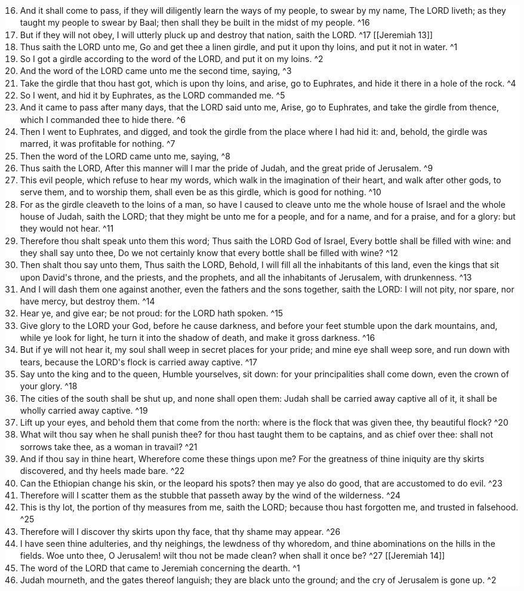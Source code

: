  16. And it shall come to pass, if they will diligently learn the ways of my people, to swear by my name, The LORD liveth; as they taught my people to swear by Baal; then shall they be built in the midst of my people. ^16
 17. But if they will not obey, I will utterly pluck up and destroy that nation, saith the LORD. ^17
 [[Jeremiah 13]]
 1. Thus saith the LORD unto me, Go and get thee a linen girdle, and put it upon thy loins, and put it not in water. ^1
 2. So I got a girdle according to the word of the LORD, and put it on my loins. ^2
 3. And the word of the LORD came unto me the second time, saying, ^3
 4. Take the girdle that thou hast got, which is upon thy loins, and arise, go to Euphrates, and hide it there in a hole of the rock. ^4
 5. So I went, and hid it by Euphrates, as the LORD commanded me. ^5
 6. And it came to pass after many days, that the LORD said unto me, Arise, go to Euphrates, and take the girdle from thence, which I commanded thee to hide there. ^6
 7. Then I went to Euphrates, and digged, and took the girdle from the place where I had hid it: and, behold, the girdle was marred, it was profitable for nothing. ^7
 8. Then the word of the LORD came unto me, saying, ^8
 9. Thus saith the LORD, After this manner will I mar the pride of Judah, and the great pride of Jerusalem. ^9
 10. This evil people, which refuse to hear my words, which walk in the imagination of their heart, and walk after other gods, to serve them, and to worship them, shall even be as this girdle, which is good for nothing. ^10
 11. For as the girdle cleaveth to the loins of a man, so have I caused to cleave unto me the whole house of Israel and the whole house of Judah, saith the LORD; that they might be unto me for a people, and for a name, and for a praise, and for a glory: but they would not hear. ^11
 12. Therefore thou shalt speak unto them this word; Thus saith the LORD God of Israel, Every bottle shall be filled with wine: and they shall say unto thee, Do we not certainly know that every bottle shall be filled with wine? ^12
 13. Then shalt thou say unto them, Thus saith the LORD, Behold, I will fill all the inhabitants of this land, even the kings that sit upon David's throne, and the priests, and the prophets, and all the inhabitants of Jerusalem, with drunkenness. ^13
 14. And I will dash them one against another, even the fathers and the sons together, saith the LORD: I will not pity, nor spare, nor have mercy, but destroy them. ^14
 15. Hear ye, and give ear; be not proud: for the LORD hath spoken. ^15
 16. Give glory to the LORD your God, before he cause darkness, and before your feet stumble upon the dark mountains, and, while ye look for light, he turn it into the shadow of death, and make it gross darkness. ^16
 17. But if ye will not hear it, my soul shall weep in secret places for your pride; and mine eye shall weep sore, and run down with tears, because the LORD's flock is carried away captive. ^17
 18. Say unto the king and to the queen, Humble yourselves, sit down: for your principalities shall come down, even the crown of your glory. ^18
 19. The cities of the south shall be shut up, and none shall open them: Judah shall be carried away captive all of it, it shall be wholly carried away captive. ^19
 20. Lift up your eyes, and behold them that come from the north: where is the flock that was given thee, thy beautiful flock? ^20
 21. What wilt thou say when he shall punish thee? for thou hast taught them to be captains, and as chief over thee: shall not sorrows take thee, as a woman in travail? ^21
 22. And if thou say in thine heart, Wherefore come these things upon me? For the greatness of thine iniquity are thy skirts discovered, and thy heels made bare. ^22
 23. Can the Ethiopian change his skin, or the leopard his spots? then may ye also do good, that are accustomed to do evil. ^23
 24. Therefore will I scatter them as the stubble that passeth away by the wind of the wilderness. ^24
 25. This is thy lot, the portion of thy measures from me, saith the LORD; because thou hast forgotten me, and trusted in falsehood. ^25
 26. Therefore will I discover thy skirts upon thy face, that thy shame may appear. ^26
 27. I have seen thine adulteries, and thy neighings, the lewdness of thy whoredom, and thine abominations on the hills in the fields. Woe unto thee, O Jerusalem! wilt thou not be made clean? when shall it once be? ^27
 [[Jeremiah 14]]
 1. The word of the LORD that came to Jeremiah concerning the dearth. ^1
 2. Judah mourneth, and the gates thereof languish; they are black unto the ground; and the cry of Jerusalem is gone up. ^2